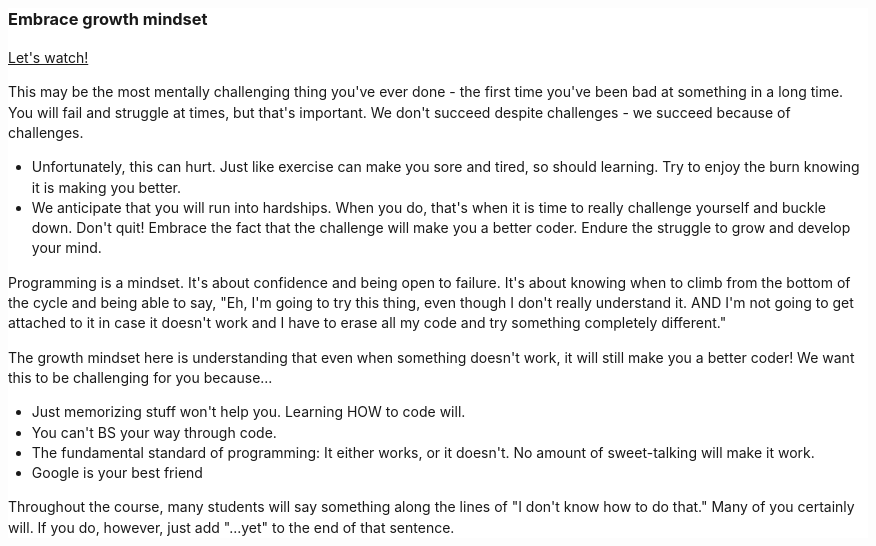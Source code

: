 ### Embrace growth mindset

[Let's watch!](https://www.youtube.com/watch?v=-_oqghnxBmY)

This may be the most mentally challenging thing you've ever done - the first time you've been bad at something in a long time. You will fail and struggle at times, but that's important. We don't succeed despite challenges - we succeed because of challenges.

- Unfortunately, this can hurt. Just like exercise can make you sore and tired, so should learning. Try to enjoy the burn knowing it is making you better.
- We anticipate that you will run into hardships. When you do, that's when it is time to really challenge yourself and buckle down. Don't quit! Embrace the fact that the challenge will make you a better coder. Endure the struggle to grow and develop your mind.

Programming is a mindset. It's about confidence and being open to failure. It's about knowing when to climb from the bottom of the cycle and being able to say, "Eh, I'm going to try this thing, even though I don't really understand it. AND I'm not going to get attached to it in case it doesn't work and I have to erase all my code and try something completely different."

The growth mindset here is understanding that even when something doesn't work, it will still make you a better coder! We want this to be challenging for you because...

- Just memorizing stuff won't help you. Learning HOW to code will.
- You can't BS your way through code.
- The fundamental standard of programming: It either works, or it doesn't. No amount of sweet-talking will make it work.
- Google is your best friend

Throughout the course, many students will say something along the lines of "I don't know how to do that." Many of you certainly will. If you do, however, just add "...yet" to the end of that sentence.


